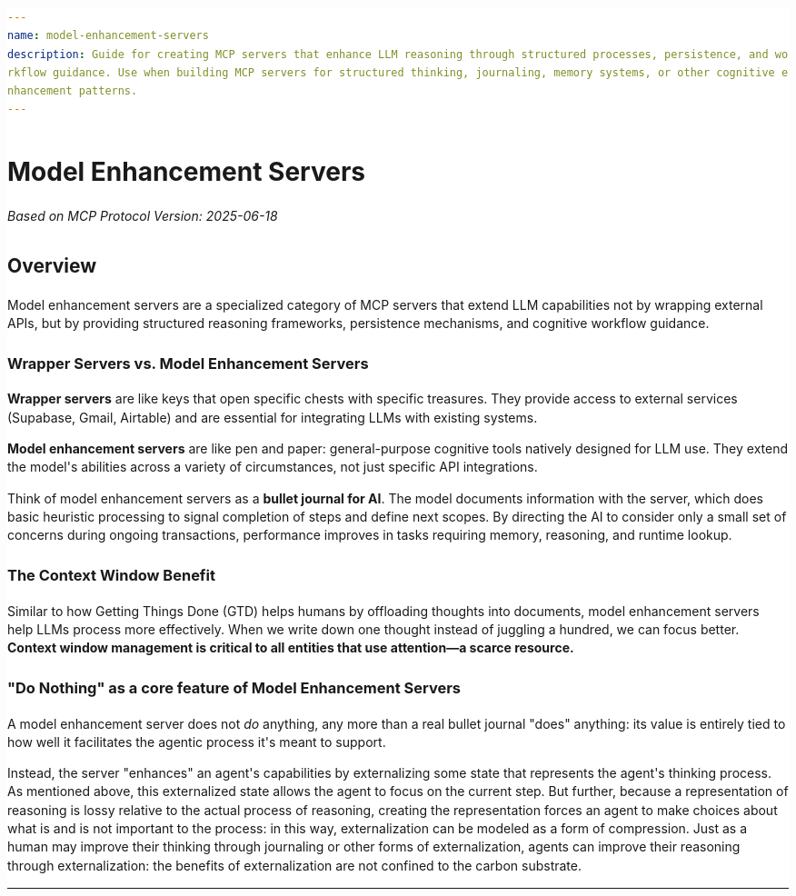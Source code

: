 ```yaml
---
name: model-enhancement-servers
description: Guide for creating MCP servers that enhance LLM reasoning through structured processes, persistence, and workflow guidance. Use when building MCP servers for structured thinking, journaling, memory systems, or other cognitive enhancement patterns.
---
```


# Model Enhancement Servers

*Based on MCP Protocol Version: 2025-06-18*

## Overview

Model enhancement servers are a specialized category of MCP servers that extend LLM capabilities not by wrapping external APIs, but by providing structured reasoning frameworks, persistence mechanisms, and cognitive workflow guidance.

### Wrapper Servers vs. Model Enhancement Servers

**Wrapper servers** are like keys that open specific chests with specific treasures. They provide access to external services (Supabase, Gmail, Airtable) and are essential for integrating LLMs with existing systems.

**Model enhancement servers** are like pen and paper: general-purpose cognitive tools natively designed for LLM use. They extend the model's abilities across a variety of circumstances, not just specific API integrations.

Think of model enhancement servers as a **bullet journal for AI**. The model documents information with the server, which does basic heuristic processing to signal completion of steps and define next scopes. By directing the AI to consider only a small set of concerns during ongoing transactions, performance improves in tasks requiring memory, reasoning, and runtime lookup.

### The Context Window Benefit

Similar to how Getting Things Done (GTD) helps humans by offloading thoughts into documents, model enhancement servers help LLMs process more effectively. When we write down one thought instead of juggling a hundred, we can focus better. **Context window management is critical to all entities that use attention—a scarce resource.**

### "Do Nothing" as a core feature of Model Enhancement Servers

A model enhancement server does not *do* anything, any more than a real bullet journal "does" anything: its value is entirely tied to how well it
facilitates the agentic process it's meant to support.

Instead, the server "enhances" an agent's capabilities by externalizing some state that represents the agent's thinking process. As mentioned above, this externalized state allows the agent to focus on the current step. But further, because a representation of reasoning is lossy relative to the actual process of reasoning, creating the representation forces an agent to make choices about what is and is not important to the process: in this way, externalization can be modeled as a form of compression. Just as a human may improve their thinking through journaling or other forms of externalization, agents can improve their reasoning through externalization: the benefits of externalization are not confined to the carbon substrate.

---